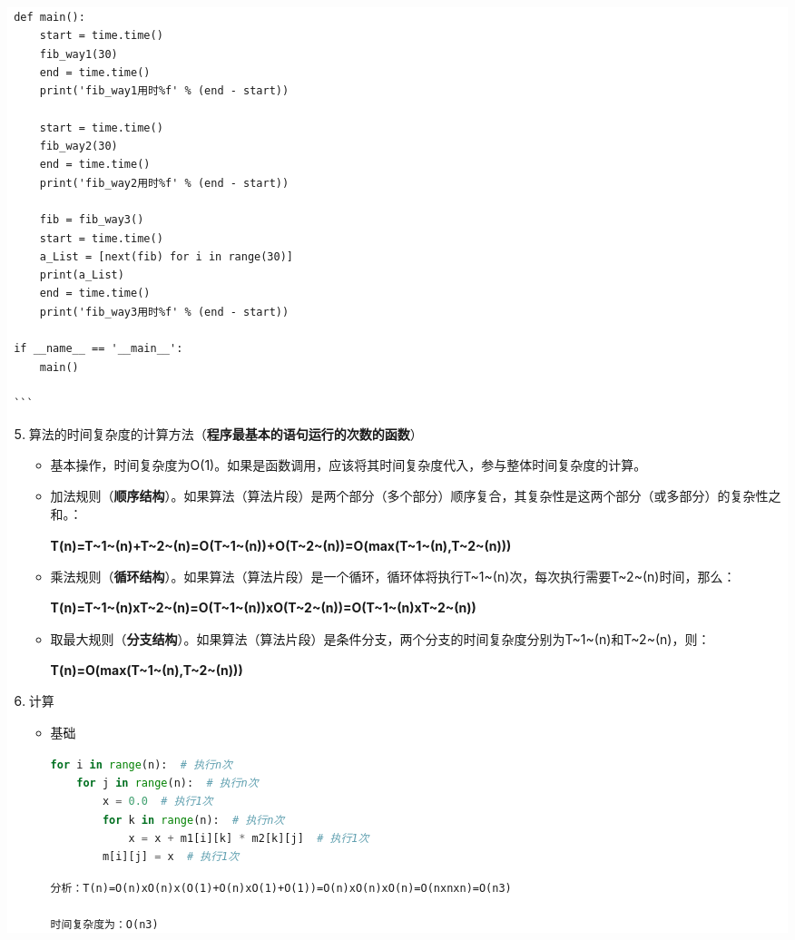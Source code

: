      
     def main():
         start = time.time()
         fib_way1(30)
         end = time.time()
         print('fib_way1用时%f' % (end - start))
     
         start = time.time()
         fib_way2(30)
         end = time.time()
         print('fib_way2用时%f' % (end - start))
     
         fib = fib_way3()
         start = time.time()
         a_List = [next(fib) for i in range(30)]
         print(a_List)
         end = time.time()
         print('fib_way3用时%f' % (end - start))
     
     if __name__ == '__main__':
         main()
     
     ```

5. 算法的时间复杂度的计算方法（**程序最基本的语句运行的次数的函数**）

   - 基本操作，时间复杂度为O(1)。如果是函数调用，应该将其时间复杂度代入，参与整体时间复杂度的计算。

   - 加法规则（**顺序结构**）。如果算法（算法片段）是两个部分（多个部分）顺序复合，其复杂性是这两个部分（或多部分）的复杂性之和。：

     **T(n)=T~1~(n)+T~2~(n)=O(T~1~(n))+O(T~2~(n))=O(max(T~1~(n),T~2~(n)))**

   - 乘法规则（**循环结构**）。如果算法（算法片段）是一个循环，循环体将执行T~1~(n)次，每次执行需要T~2~(n)时间，那么：

     **T(n)=T~1~(n)xT~2~(n)=O(T~1~(n))xO(T~2~(n))=O(T~1~(n)xT~2~(n))**

   - 取最大规则（**分支结构**）。如果算法（算法片段）是条件分支，两个分支的时间复杂度分别为T~1~(n)和T~2~(n)，则：

     **T(n)=O(max(T~1~(n),T~2~(n)))**

6. 计算

   - 基础

     ```Python
     for i in range(n):  # 执行n次
         for j in range(n):  # 执行n次
             x = 0.0  # 执行1次
             for k in range(n):  # 执行n次
                 x = x + m1[i][k] * m2[k][j]  # 执行1次
             m[i][j] = x  # 执行1次
     
     ```

     ```
     分析：T(n)=O(n)xO(n)x(O(1)+O(n)xO(1)+O(1))=O(n)xO(n)xO(n)=O(nxnxn)=O(n3)
     
     时间复杂度为：O(n3)
     
     ```
